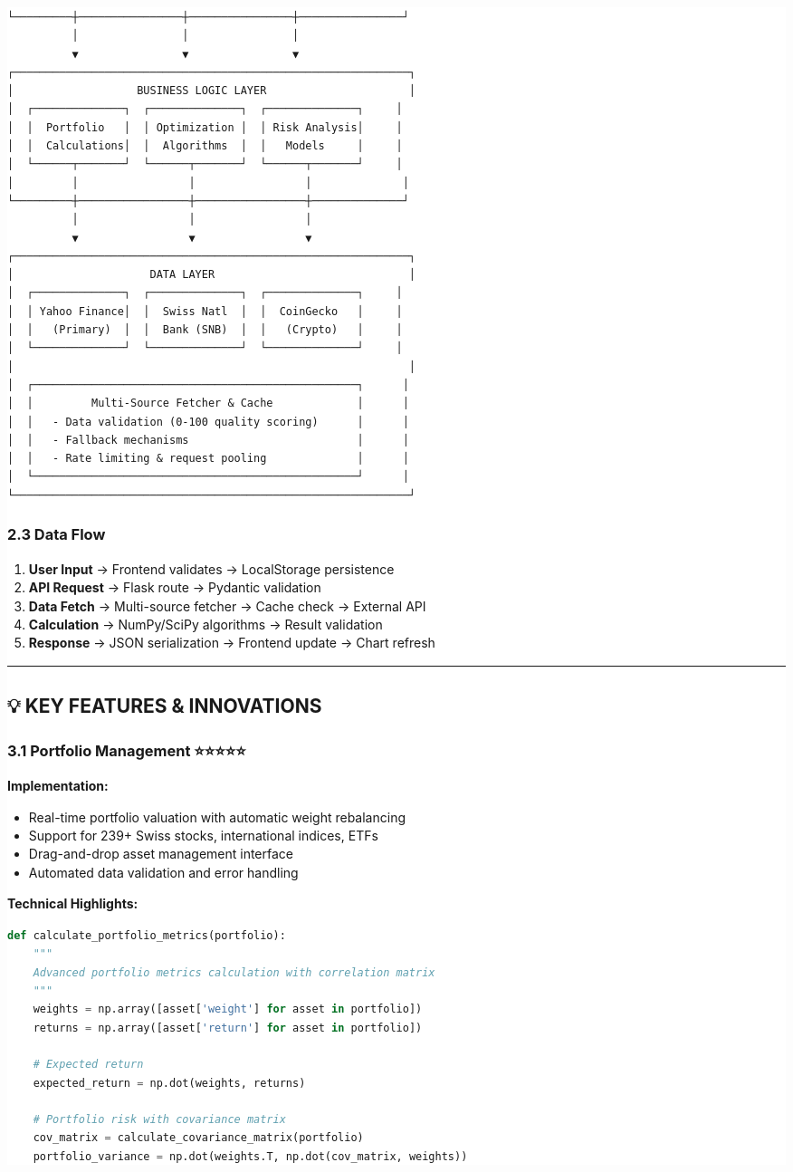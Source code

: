 ```
└─────────┼────────────────┼────────────────┼────────────────┘
          │                │                │
          ▼                ▼                ▼
┌─────────────────────────────────────────────────────────────┐
│                   BUSINESS LOGIC LAYER                      │
│  ┌──────────────┐  ┌──────────────┐  ┌──────────────┐     │
│  │  Portfolio   │  │ Optimization │  │ Risk Analysis│     │
│  │  Calculations│  │  Algorithms  │  │   Models     │     │
│  └──────┬───────┘  └──────┬───────┘  └──────┬───────┘     │
│         │                 │                 │              │
└─────────┼─────────────────┼─────────────────┼──────────────┘
          │                 │                 │
          ▼                 ▼                 ▼
┌─────────────────────────────────────────────────────────────┐
│                     DATA LAYER                              │
│  ┌──────────────┐  ┌──────────────┐  ┌──────────────┐     │
│  │ Yahoo Finance│  │  Swiss Natl  │  │  CoinGecko   │     │
│  │   (Primary)  │  │  Bank (SNB)  │  │   (Crypto)   │     │
│  └──────────────┘  └──────────────┘  └──────────────┘     │
│                                                             │
│  ┌──────────────────────────────────────────────────┐      │
│  │         Multi-Source Fetcher & Cache             │      │
│  │   - Data validation (0-100 quality scoring)      │      │
│  │   - Fallback mechanisms                          │      │
│  │   - Rate limiting & request pooling              │      │
│  └──────────────────────────────────────────────────┘      │
└─────────────────────────────────────────────────────────────┘
```

### **2.3 Data Flow**

1. **User Input** → Frontend validates → LocalStorage persistence
2. **API Request** → Flask route → Pydantic validation
3. **Data Fetch** → Multi-source fetcher → Cache check → External API
4. **Calculation** → NumPy/SciPy algorithms → Result validation
5. **Response** → JSON serialization → Frontend update → Chart refresh

---

## 💡 KEY FEATURES & INNOVATIONS

### **3.1 Portfolio Management** ⭐⭐⭐⭐⭐

**Implementation:**
- Real-time portfolio valuation with automatic weight rebalancing
- Support for 239+ Swiss stocks, international indices, ETFs
- Drag-and-drop asset management interface
- Automated data validation and error handling

**Technical Highlights:**
```python
def calculate_portfolio_metrics(portfolio):
    """
    Advanced portfolio metrics calculation with correlation matrix
    """
    weights = np.array([asset['weight'] for asset in portfolio])
    returns = np.array([asset['return'] for asset in portfolio])
    
    # Expected return
    expected_return = np.dot(weights, returns)
    
    # Portfolio risk with covariance matrix
    cov_matrix = calculate_covariance_matrix(portfolio)
    portfolio_variance = np.dot(weights.T, np.dot(cov_matrix, weights))
```
